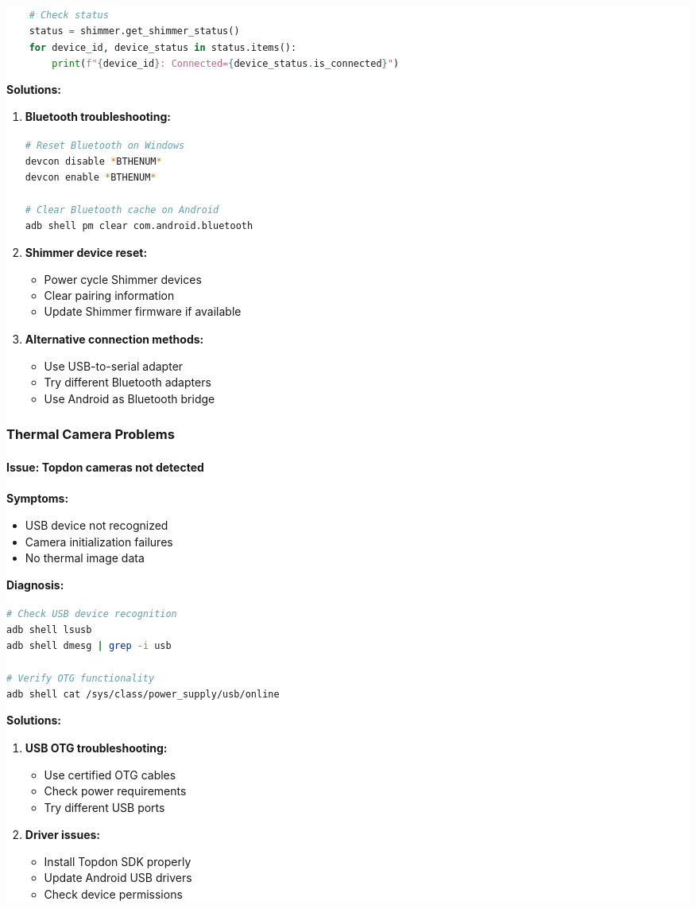 ```python
    # Check status
    status = shimmer.get_shimmer_status()
    for device_id, device_status in status.items():
        print(f"{device_id}: Connected={device_status.is_connected}")
```

**Solutions:**
1. **Bluetooth troubleshooting:**
   ```bash
   # Reset Bluetooth on Windows
   devcon disable *BTHENUM*
   devcon enable *BTHENUM*
   
   # Clear Bluetooth cache on Android
   adb shell pm clear com.android.bluetooth
   ```

2. **Shimmer device reset:**
   - Power cycle Shimmer devices
   - Clear pairing information
   - Update Shimmer firmware if available

3. **Alternative connection methods:**
   - Use USB-to-serial adapter
   - Try different Bluetooth adapters
   - Use Android as Bluetooth bridge

### Thermal Camera Problems

#### Issue: Topdon cameras not detected

**Symptoms:**
- USB device not recognized
- Camera initialization failures
- No thermal image data

**Diagnosis:**
```bash
# Check USB device recognition
adb shell lsusb
adb shell dmesg | grep -i usb

# Verify OTG functionality
adb shell cat /sys/class/power_supply/usb/online
```

**Solutions:**
1. **USB OTG troubleshooting:**
   - Use certified OTG cables
   - Check power requirements
   - Try different USB ports

2. **Driver issues:**
   - Install Topdon SDK properly
   - Update Android USB drivers
   - Check device permissions
